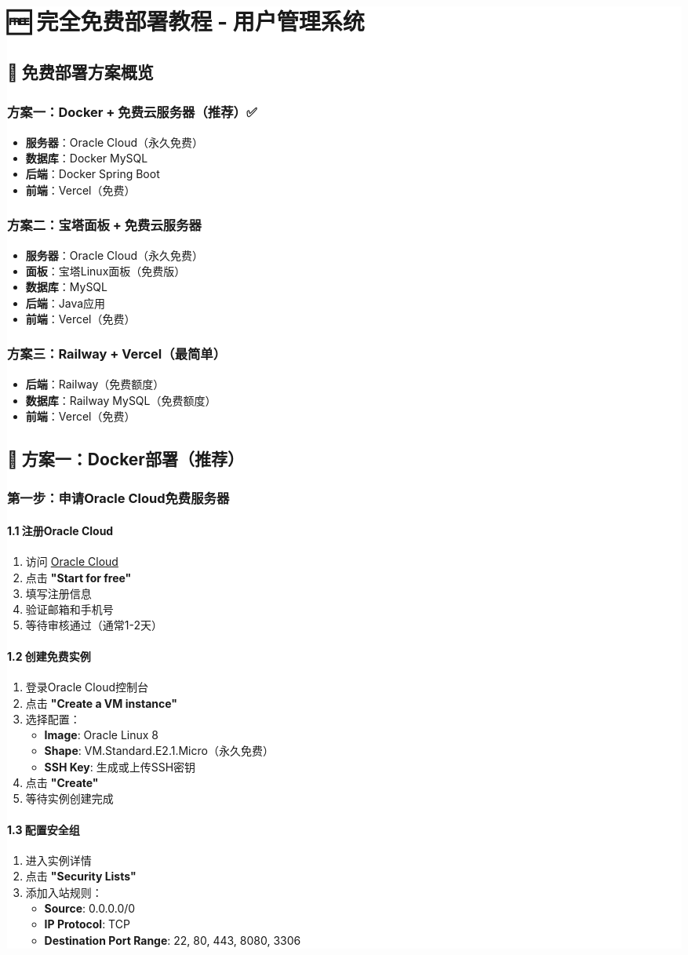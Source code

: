 # 🆓 完全免费部署教程 - 用户管理系统

## 🎯 免费部署方案概览

### 方案一：Docker + 免费云服务器（推荐）✅
- **服务器**：Oracle Cloud（永久免费）
- **数据库**：Docker MySQL
- **后端**：Docker Spring Boot
- **前端**：Vercel（免费）

### 方案二：宝塔面板 + 免费云服务器
- **服务器**：Oracle Cloud（永久免费）
- **面板**：宝塔Linux面板（免费版）
- **数据库**：MySQL
- **后端**：Java应用
- **前端**：Vercel（免费）

### 方案三：Railway + Vercel（最简单）
- **后端**：Railway（免费额度）
- **数据库**：Railway MySQL（免费额度）
- **前端**：Vercel（免费）

## 🚀 方案一：Docker部署（推荐）

### 第一步：申请Oracle Cloud免费服务器

#### 1.1 注册Oracle Cloud
1. 访问 [Oracle Cloud](https://www.oracle.com/cloud/free/)
2. 点击 **"Start for free"**
3. 填写注册信息
4. 验证邮箱和手机号
5. 等待审核通过（通常1-2天）

#### 1.2 创建免费实例
1. 登录Oracle Cloud控制台
2. 点击 **"Create a VM instance"**
3. 选择配置：
   - **Image**: Oracle Linux 8
   - **Shape**: VM.Standard.E2.1.Micro（永久免费）
   - **SSH Key**: 生成或上传SSH密钥
4. 点击 **"Create"**
5. 等待实例创建完成

#### 1.3 配置安全组
1. 进入实例详情
2. 点击 **"Security Lists"**
3. 添加入站规则：
   - **Source**: 0.0.0.0/0
   - **IP Protocol**: TCP
   - **Destination Port Range**: 22, 80, 443, 8080, 3306
